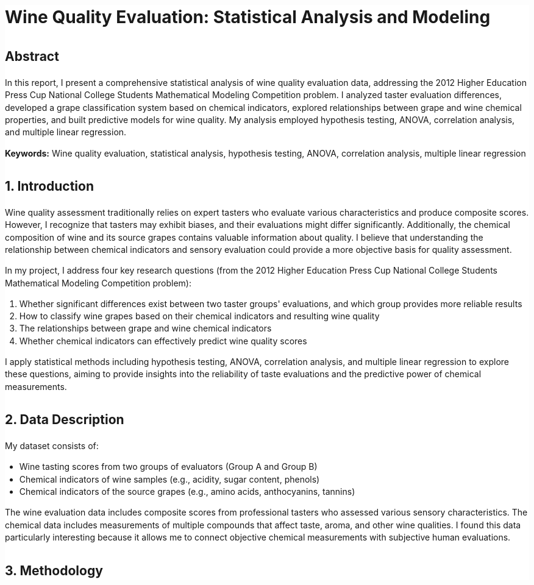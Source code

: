 # Wine Quality Evaluation: Statistical Analysis and Modeling

## Abstract

In this report, I present a comprehensive statistical analysis of wine quality evaluation data, addressing the 2012 Higher Education Press Cup National College Students Mathematical Modeling Competition problem. I analyzed taster evaluation differences, developed a grape classification system based on chemical indicators, explored relationships between grape and wine chemical properties, and built predictive models for wine quality. My analysis employed hypothesis testing, ANOVA, correlation analysis, and multiple linear regression. 

**Keywords:** Wine quality evaluation, statistical analysis, hypothesis testing, ANOVA, correlation analysis, multiple linear regression

## 1. Introduction

Wine quality assessment traditionally relies on expert tasters who evaluate various characteristics and produce composite scores. However, I recognize that tasters may exhibit biases, and their evaluations might differ significantly. Additionally, the chemical composition of wine and its source grapes contains valuable information about quality. I believe that understanding the relationship between chemical indicators and sensory evaluation could provide a more objective basis for quality assessment.

In my project, I address four key research questions (from the 2012 Higher Education Press Cup National College Students Mathematical Modeling Competition problem):

1. Whether significant differences exist between two taster groups' evaluations, and which group provides more reliable results
2. How to classify wine grapes based on their chemical indicators and resulting wine quality
3. The relationships between grape and wine chemical indicators
4. Whether chemical indicators can effectively predict wine quality scores

I apply statistical methods including hypothesis testing, ANOVA, correlation analysis, and multiple linear regression to explore these questions, aiming to provide insights into the reliability of taste evaluations and the predictive power of chemical measurements.

## 2. Data Description

My dataset consists of:

- Wine tasting scores from two groups of evaluators (Group A and Group B)
- Chemical indicators of wine samples (e.g., acidity, sugar content, phenols)
- Chemical indicators of the source grapes (e.g., amino acids, anthocyanins, tannins)

The wine evaluation data includes composite scores from professional tasters who assessed various sensory characteristics. The chemical data includes measurements of multiple compounds that affect taste, aroma, and other wine qualities. I found this data particularly interesting because it allows me to connect objective chemical measurements with subjective human evaluations.

## 3. Methodology
